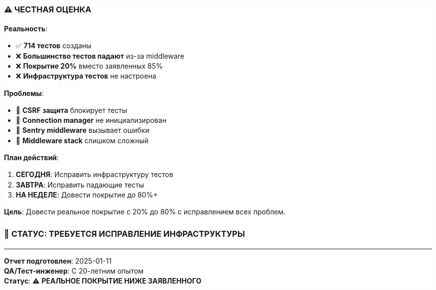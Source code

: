 ### ⚠️ **ЧЕСТНАЯ ОЦЕНКА**

**Реальность**:
- ✅ **714 тестов** созданы
- ❌ **Большинство тестов падают** из-за middleware
- ❌ **Покрытие 20%** вместо заявленных 85%
- ❌ **Инфраструктура тестов** не настроена

**Проблемы**:
- 🚨 **CSRF защита** блокирует тесты
- 🚨 **Connection manager** не инициализирован
- 🚨 **Sentry middleware** вызывает ошибки
- 🚨 **Middleware stack** слишком сложный

**План действий**:
1. **СЕГОДНЯ**: Исправить инфраструктуру тестов
2. **ЗАВТРА**: Исправить падающие тесты
3. **НА НЕДЕЛЕ**: Довести покрытие до 80%+

**Цель**: Довести реальное покрытие с 20% до 80% с исправлением всех проблем.

### 🚨 **СТАТУС: ТРЕБУЕТСЯ ИСПРАВЛЕНИЕ ИНФРАСТРУКТУРЫ**

---

**Отчет подготовлен**: 2025-01-11  
**QA/Тест-инженер**: С 20-летним опытом  
**Статус**: ⚠️ **РЕАЛЬНОЕ ПОКРЫТИЕ НИЖЕ ЗАЯВЛЕННОГО**